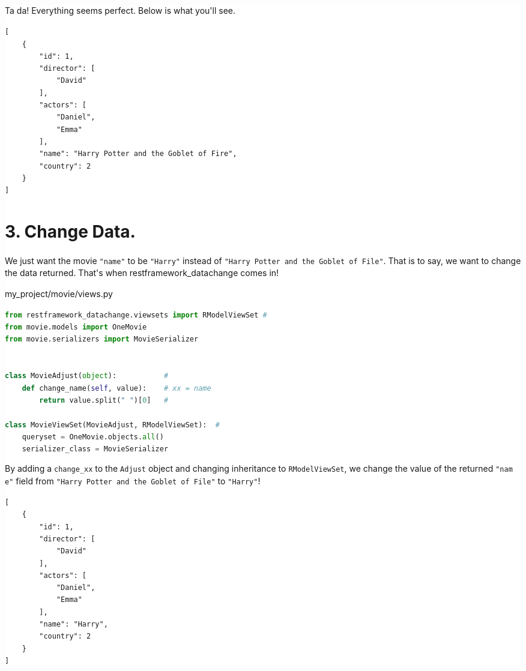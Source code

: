 Ta da! Everything seems perfect. Below is what you'll see.
```
[
    {
        "id": 1,
        "director": [
            "David"
        ],
        "actors": [
            "Daniel",
            "Emma"
        ],
        "name": "Harry Potter and the Goblet of Fire",
        "country": 2
    }
]
```

# 3. Change Data.

We just want the movie ```"name"``` to be ```"Harry"``` instead of ```"Harry Potter and the Goblet of File"```. That is to say, we want to change the data returned. That's when restframework_datachange comes in!

my_project/movie/views.py
```python
from restframework_datachange.viewsets import RModelViewSet # 
from movie.models import OneMovie
from movie.serializers import MovieSerializer


class MovieAdjust(object):           # 
    def change_name(self, value):    # xx = name
        return value.split(" ")[0]   # 

class MovieViewSet(MovieAdjust, RModelViewSet):  # 
    queryset = OneMovie.objects.all()
    serializer_class = MovieSerializer
```

By adding a ```change_xx``` to the ```Adjust``` object and changing inheritance to ```RModelViewSet```, we change the value of the returned ```"name"``` field from ```"Harry Potter and the Goblet of File"``` to ```"Harry"```!


```
[
    {
        "id": 1,
        "director": [
            "David"
        ],
        "actors": [
            "Daniel",
            "Emma"
        ],
        "name": "Harry",
        "country": 2
    }
]

```
